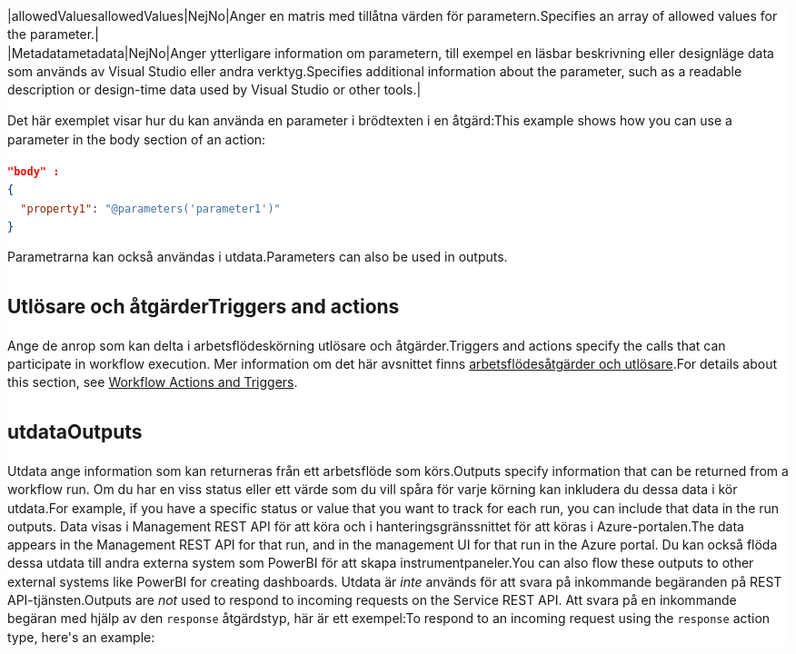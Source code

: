 |<span data-ttu-id="f32a7-172">allowedValues</span><span class="sxs-lookup"><span data-stu-id="f32a7-172">allowedValues</span></span>|<span data-ttu-id="f32a7-173">Nej</span><span class="sxs-lookup"><span data-stu-id="f32a7-173">No</span></span>|<span data-ttu-id="f32a7-174">Anger en matris med tillåtna värden för parametern.</span><span class="sxs-lookup"><span data-stu-id="f32a7-174">Specifies an array of allowed values for the parameter.</span></span>|  
|<span data-ttu-id="f32a7-175">Metadata</span><span class="sxs-lookup"><span data-stu-id="f32a7-175">metadata</span></span>|<span data-ttu-id="f32a7-176">Nej</span><span class="sxs-lookup"><span data-stu-id="f32a7-176">No</span></span>|<span data-ttu-id="f32a7-177">Anger ytterligare information om parametern, till exempel en läsbar beskrivning eller designläge data som används av Visual Studio eller andra verktyg.</span><span class="sxs-lookup"><span data-stu-id="f32a7-177">Specifies additional information about the parameter, such as a readable description or design-time data used by Visual Studio or other tools.</span></span>|  
  
<span data-ttu-id="f32a7-178">Det här exemplet visar hur du kan använda en parameter i brödtexten i en åtgärd:</span><span class="sxs-lookup"><span data-stu-id="f32a7-178">This example shows how you can use a parameter in the body section of an action:</span></span>  
  
```json
"body" :
{
  "property1": "@parameters('parameter1')"
}
```

 <span data-ttu-id="f32a7-179">Parametrarna kan också användas i utdata.</span><span class="sxs-lookup"><span data-stu-id="f32a7-179">Parameters can also be used in outputs.</span></span>  
  
## <a name="triggers-and-actions"></a><span data-ttu-id="f32a7-180">Utlösare och åtgärder</span><span class="sxs-lookup"><span data-stu-id="f32a7-180">Triggers and actions</span></span>  

<span data-ttu-id="f32a7-181">Ange de anrop som kan delta i arbetsflödeskörning utlösare och åtgärder.</span><span class="sxs-lookup"><span data-stu-id="f32a7-181">Triggers and actions specify the calls that can participate in workflow execution.</span></span> <span data-ttu-id="f32a7-182">Mer information om det här avsnittet finns [arbetsflödesåtgärder och utlösare](logic-apps-workflow-actions-triggers.md).</span><span class="sxs-lookup"><span data-stu-id="f32a7-182">For details about this section, see [Workflow Actions and Triggers](logic-apps-workflow-actions-triggers.md).</span></span>
  
## <a name="outputs"></a><span data-ttu-id="f32a7-183">utdata</span><span class="sxs-lookup"><span data-stu-id="f32a7-183">Outputs</span></span>  

<span data-ttu-id="f32a7-184">Utdata ange information som kan returneras från ett arbetsflöde som körs.</span><span class="sxs-lookup"><span data-stu-id="f32a7-184">Outputs specify information that can be returned from a workflow run.</span></span> <span data-ttu-id="f32a7-185">Om du har en viss status eller ett värde som du vill spåra för varje körning kan inkludera du dessa data i kör utdata.</span><span class="sxs-lookup"><span data-stu-id="f32a7-185">For example, if you have a specific status or value that you want to track for each run, you can include that data in the run outputs.</span></span> <span data-ttu-id="f32a7-186">Data visas i Management REST API för att köra och i hanteringsgränssnittet för att köras i Azure-portalen.</span><span class="sxs-lookup"><span data-stu-id="f32a7-186">The data appears in the Management REST API for that run, and in the management UI for that run in the Azure portal.</span></span> <span data-ttu-id="f32a7-187">Du kan också flöda dessa utdata till andra externa system som PowerBI för att skapa instrumentpaneler.</span><span class="sxs-lookup"><span data-stu-id="f32a7-187">You can also flow these outputs to other external systems like PowerBI for creating dashboards.</span></span> <span data-ttu-id="f32a7-188">Utdata är *inte* används för att svara på inkommande begäranden på REST API-tjänsten.</span><span class="sxs-lookup"><span data-stu-id="f32a7-188">Outputs are *not* used to respond to incoming requests on the Service REST API.</span></span> <span data-ttu-id="f32a7-189">Att svara på en inkommande begäran med hjälp av den `response` åtgärdstyp, här är ett exempel:</span><span class="sxs-lookup"><span data-stu-id="f32a7-189">To respond to an incoming request using the `response` action type, here's an example:</span></span>
  